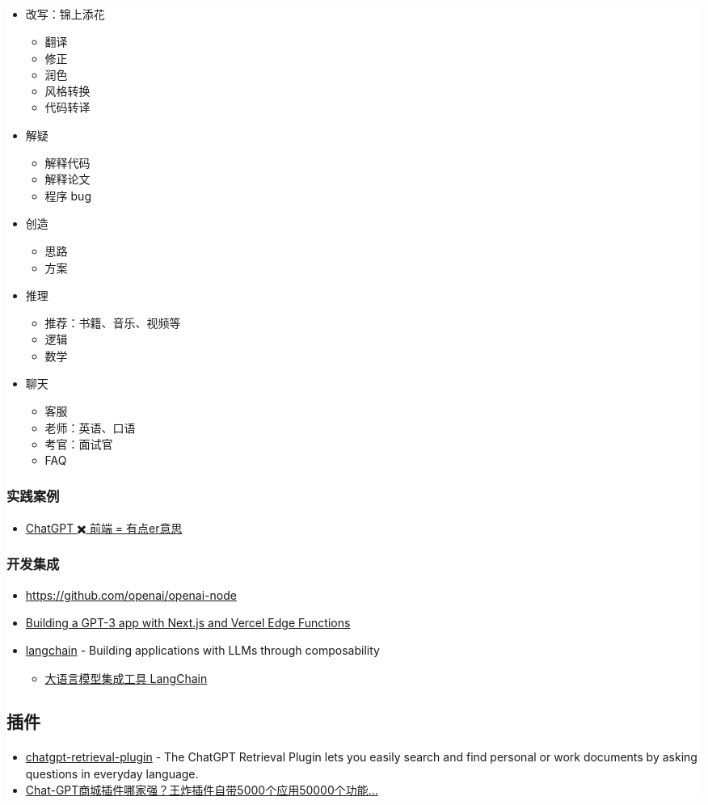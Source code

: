 - 改写：锦上添花

    - 翻译
    - 修正
    - 润色
    - 风格转换
    - 代码转译

- 解疑

    - 解释代码
    - 解释论文
    - 程序 bug

- 创造

    - 思路
    - 方案

- 推理

    - 推荐：书籍、音乐、视频等
    - 逻辑
    - 数学

- 聊天

    - 客服
    - 老师：英语、口语
    - 考官：面试官
    - FAQ

### 实践案例

- [ChatGPT ✖️ 前端 = 有点er意思](https://juejin.cn/post/7199607659992907832?utm_source=pocket_reader#heading-15)

### 开发集成

- https://github.com/openai/openai-node
- [Building a GPT-3 app with Next.js and Vercel Edge Functions](https://vercel.com/blog/gpt-3-app-next-js-vercel-edge-functions)
- [langchain](https://github.com/hwchase17/langchain) - Building applications with LLMs through composability 

    - [大语言模型集成工具 LangChain](https://zhuanlan.zhihu.com/p/599688026)

## 插件

- [chatgpt-retrieval-plugin](https://github.com/openai/chatgpt-retrieval-plugin) - The ChatGPT Retrieval Plugin lets you easily search and find personal or work documents by asking questions in everyday language.
- [Chat-GPT商城插件哪家强？王炸插件自带5000个应用50000个功能…](https://mp.weixin.qq.com/s?__biz=MzI1NDI0NzU1MA==&mid=2247483838&idx=1&sn=f21544412261dc900442dba8f619d1f9&chksm=e9c956afdebedfb96b8ffd877226c46c4d9b94aa9eae4f13da22ac1559cb98c8aa93696ebf42&scene=21#wechat_redirect)
